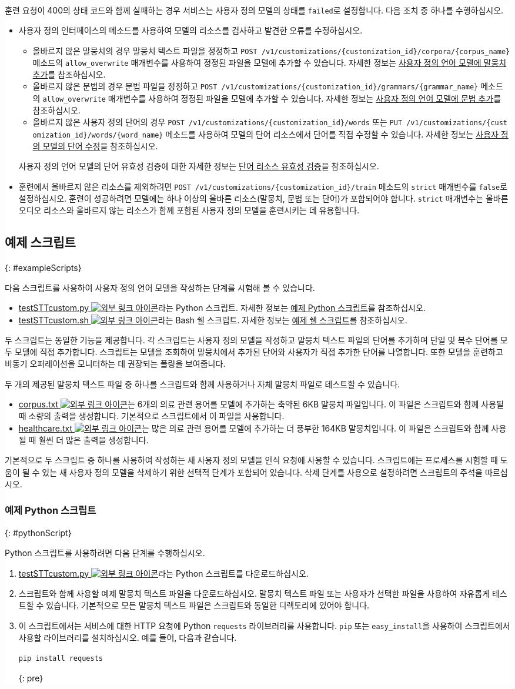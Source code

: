 훈련 요청이 400의 상태 코드와 함께 실패하는 경우 서비스는 사용자 정의 모델의 상태를 `failed`로 설정합니다. 다음 조치 중 하나를 수행하십시오.

-   사용자 정의 인터페이스의 메소드를 사용하여 모델의 리소스를 검사하고 발견한 오류를 수정하십시오.
    -   올바르지 않은 말뭉치의 경우 말뭉치 텍스트 파일을 정정하고 `POST /v1/customizations/{customization_id}/corpora/{corpus_name}` 메소드의 `allow_overwrite` 매개변수를 사용하여 정정된 파일을 모델에 추가할 수 있습니다. 자세한 정보는 [사용자 정의 언어 모델에 말뭉치 추가](#addCorpus)를 참조하십시오.
    -   올바르지 않은 문법의 경우 문법 파일을 정정하고 `POST /v1/customizations/{customization_id}/grammars/{grammar_name}` 메소드의 `allow_overwrite` 매개변수를 사용하여 정정된 파일을 모델에 추가할 수 있습니다. 자세한 정보는 [사용자 정의 언어 모델에 문법 추가](/docs/services/speech-to-text?topic=speech-to-text-grammarAdd#addGrammar)를 참조하십시오.
    -   올바르지 않은 사용자 정의 단어의 경우 `POST /v1/customizations/{customization_id}/words` 또는 `PUT /v1/customizations/{customization_id}/words/{word_name}` 메소드를 사용하여 모델의 단어 리소스에서 단어를 직접 수정할 수 있습니다. 자세한 정보는 [사용자 정의 모델의 단어 수정](#modifyWord)을 참조하십시오.

    사용자 정의 언어 모델의 단어 유효성 검증에 대한 자세한 정보는 [단어 리소스 유효성 검증](/docs/services/speech-to-text?topic=speech-to-text-corporaWords#validateModel)을 참조하십시오.
-   훈련에서 올바르지 않은 리소스를 제외하려면 `POST /v1/customizations/{customization_id}/train` 메소드의 `strict` 매개변수를 `false`로 설정하십시오. 훈련이 성공하려면 모델에는 하나 이상의 올바른 리소스(말뭉치, 문법 또는 단어)가 포함되어야 합니다. `strict` 매개변수는 올바른 오디오 리소스와 올바르지 않는 리소스가 함께 포함된 사용자 정의 모델을 훈련시키는 데 유용합니다. 

## 예제 스크립트
{: #exampleScripts}

다음 스크립트를 사용하여 사용자 정의 언어 모델을 작성하는 단계를 시험해 볼 수 있습니다.

-   <a target="_blank" href="https://watson-developer-cloud.github.io/doc-tutorial-downloads/speech-to-text/testSTTcustom.py" download="testSTTcustom.py">testSTTcustom.py <img src="../../icons/launch-glyph.svg" alt="외부 링크 아이콘" title="외부 링크 아이콘"></a>라는 Python 스크립트. 자세한 정보는 [예제 Python 스크립트](#pythonScript)를 참조하십시오.
-   <a target="_blank" href="https://watson-developer-cloud.github.io/doc-tutorial-downloads/speech-to-text/testSTTcustom.sh" download="testSTTcustom.sh">testSTTcustom.sh <img src="../../icons/launch-glyph.svg" alt="외부 링크 아이콘" title="외부 링크 아이콘"></a>라는 Bash 쉘 스크립트. 자세한 정보는 [예제 쉘 스크립트](#shellScript)를 참조하십시오.

두 스크립트는 동일한 기능을 제공합니다. 각 스크립트는 사용자 정의 모델을 작성하고 말뭉치 텍스트 파일의 단어를 추가하며 단일 및 복수 단어를 모두 모델에 직접 추가합니다. 스크립트는 모델을 조회하여 말뭉치에서 추가된 단어와 사용자가 직접 추가한 단어를 나열합니다. 또한 모델을 훈련하고 비동기 오퍼레이션을 모니터하는 데 권장되는 폴링을 보여줍니다.

두 개의 제공된 말뭉치 텍스트 파일 중 하나를 스크립트와 함께 사용하거나 자체 말뭉치 파일로 테스트할 수 있습니다.

-   <a target="_blank" href="https://watson-developer-cloud.github.io/doc-tutorial-downloads/speech-to-text/corpus.txt" download="corpus.txt">corpus.txt <img src="../../icons/launch-glyph.svg" alt="외부 링크 아이콘" title="외부 링크 아이콘"></a>는 6개의 의료 관련 용어를 모델에 추가하는 축약된 6KB 말뭉치 파일입니다. 이 파일은 스크립트와 함께 사용될 때 소량의 출력을 생성합니다. 기본적으로 스크립트에서 이 파일을 사용합니다.
-   <a target="_blank" href="https://watson-developer-cloud.github.io/doc-tutorial-downloads/speech-to-text/healthcare.txt" download="healthcare.txt">healthcare.txt <img src="../../icons/launch-glyph.svg" alt="외부 링크 아이콘" title="외부 링크 아이콘"></a>는 많은 의료 관련 용어를 모델에 추가하는 더 풍부한 164KB 말뭉치입니다. 이 파일은 스크립트와 함께 사용될 때 훨씬 더 많은 출력을 생성합니다.

기본적으로 두 스크립트 중 하나를 사용하여 작성하는 새 사용자 정의 모델을 인식 요청에 사용할 수 있습니다. 스크립트에는 프로세스를 시험할 때 도움이 될 수 있는 새 사용자 정의 모델을 삭제하기 위한 선택적 단계가 포함되어 있습니다. 삭제 단계를 사용으로 설정하려면 스크립트의 주석을 따르십시오.

### 예제 Python 스크립트
{: #pythonScript}

Python 스크립트를 사용하려면 다음 단계를 수행하십시오.

1.  <a target="_blank" href="https://watson-developer-cloud.github.io/doc-tutorial-downloads/speech-to-text/testSTTcustom.py" download="testSTTcustom.py">testSTTcustom.py <img src="../../icons/launch-glyph.svg" alt="외부 링크 아이콘" title="외부 링크 아이콘"></a>라는 Python 스크립트를 다운로드하십시오.
1.  스크립트와 함께 사용할 예제 말뭉치 텍스트 파일을 다운로드하십시오. 말뭉치 텍스트 파일 또는 사용자가 선택한 파일을 사용하여 자유롭게 테스트할 수 있습니다. 기본적으로 모든 말뭉치 텍스트 파일은 스크립트와 동일한 디렉토리에 있어야 합니다.
1.  이 스크립트에서는 서비스에 대한 HTTP 요청에 Python `requests` 라이브러리를 사용합니다. `pip` 또는 `easy_install`을 사용하여 스크립트에서 사용할 라이브러리를 설치하십시오. 예를 들어, 다음과 같습니다.

    ```bash
    pip install requests
    ```
    {: pre}
